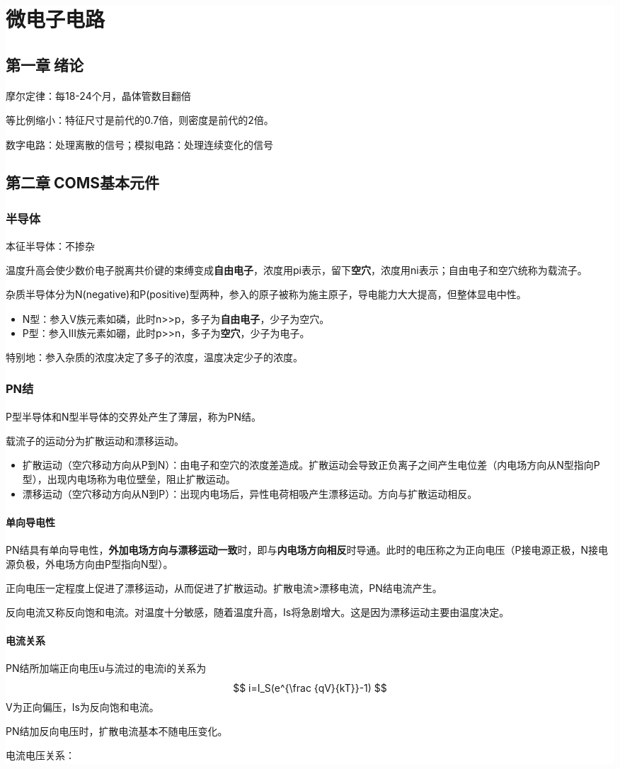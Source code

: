 # 微电子电路

## 第一章 绪论

摩尔定律：每18-24个月，晶体管数目翻倍

等比例缩小：特征尺寸是前代的0.7倍，则密度是前代的2倍。

数字电路：处理离散的信号；模拟电路：处理连续变化的信号

## 第二章 COMS基本元件

### 半导体

本征半导体：不掺杂

温度升高会使少数价电子脱离共价键的束缚变成**自由电子**，浓度用pi表示，留下**空穴**，浓度用ni表示；自由电子和空穴统称为载流子。

杂质半导体分为N(negative)和P(positive)型两种，参入的原子被称为施主原子，导电能力大大提高，但整体显电中性。

- N型：参入V族元素如磷，此时n>>p，多子为**自由电子**，少子为空穴。
- P型：参入III族元素如硼，此时p>>n，多子为**空穴**，少子为电子。

特别地：参入杂质的浓度决定了多子的浓度，温度决定少子的浓度。

### PN结

P型半导体和N型半导体的交界处产生了薄层，称为PN结。

载流子的运动分为扩散运动和漂移运动。

- 扩散运动（空穴移动方向从P到N）：由电子和空穴的浓度差造成。扩散运动会导致正负离子之间产生电位差（内电场方向从N型指向P型），出现内电场称为电位壁垒，阻止扩散运动。
- 漂移运动（空穴移动方向从N到P）：出现内电场后，异性电荷相吸产生漂移运动。方向与扩散运动相反。

#### 单向导电性

PN结具有单向导电性，**外加电场方向与漂移运动一致**时，即与**内电场方向相反**时导通。此时的电压称之为正向电压（P接电源正极，N接电源负极，外电场方向由P型指向N型）。

正向电压一定程度上促进了漂移运动，从而促进了扩散运动。扩散电流>漂移电流，PN结电流产生。

反向电流又称反向饱和电流。对温度十分敏感，随着温度升高，Is将急剧增大。这是因为漂移运动主要由温度决定。

#### 电流关系

PN结所加端正向电压u与流过的电流i的关系为
$$
i=I_S(e^{\frac {qV}{kT}}-1)
$$
V为正向偏压，Is为反向饱和电流。

PN结加反向电压时，扩散电流基本不随电压变化。

电流电压关系：